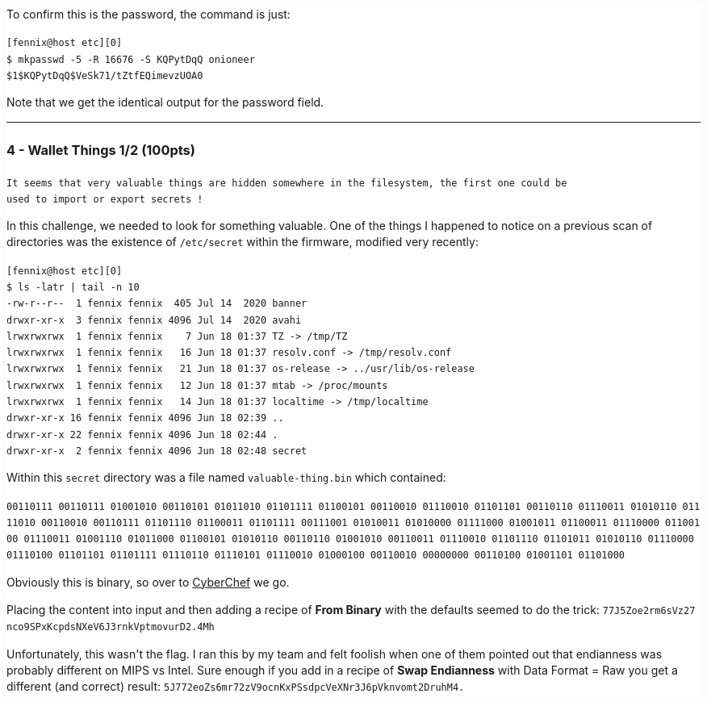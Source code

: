 To confirm this is the password, the command is just:
```
[fennix@host etc][0]
$ mkpasswd -5 -R 16676 -S KQPytDqQ onioneer
$1$KQPytDqQ$VeSk71/tZtfEQimevzUOA0
```

Note that we get the identical output for the password field.

---

### 4 - Wallet Things 1/2 (100pts)

```
It seems that very valuable things are hidden somewhere in the filesystem, the first one could be
used to import or export secrets !
```

In this challenge, we needed to look for something valuable.  One of the things I happened to notice on a previous scan of directories was the existence of `/etc/secret` within the firmware, modified very recently:
```
[fennix@host etc][0]
$ ls -latr | tail -n 10
-rw-r--r--  1 fennix fennix  405 Jul 14  2020 banner
drwxr-xr-x  3 fennix fennix 4096 Jul 14  2020 avahi
lrwxrwxrwx  1 fennix fennix    7 Jun 18 01:37 TZ -> /tmp/TZ
lrwxrwxrwx  1 fennix fennix   16 Jun 18 01:37 resolv.conf -> /tmp/resolv.conf
lrwxrwxrwx  1 fennix fennix   21 Jun 18 01:37 os-release -> ../usr/lib/os-release
lrwxrwxrwx  1 fennix fennix   12 Jun 18 01:37 mtab -> /proc/mounts
lrwxrwxrwx  1 fennix fennix   14 Jun 18 01:37 localtime -> /tmp/localtime
drwxr-xr-x 16 fennix fennix 4096 Jun 18 02:39 ..
drwxr-xr-x 22 fennix fennix 4096 Jun 18 02:44 .
drwxr-xr-x  2 fennix fennix 4096 Jun 18 02:48 secret

```

Within this `secret` directory was a file named `valuable-thing.bin` which contained:
```
00110111 00110111 01001010 00110101 01011010 01101111 01100101 00110010 01110010 01101101 00110110 01110011 01010110 01111010 00110010 00110111 01101110 01100011 01101111 00111001 01010011 01010000 01111000 01001011 01100011 01110000 01100100 01110011 01001110 01011000 01100101 01010110 00110110 01001010 00110011 01110010 01101110 01101011 01010110 01110000 01110100 01101101 01101111 01110110 01110101 01110010 01000100 00110010 00000000 00110100 01001101 01101000
```

Obviously this is binary, so over to [CyberChef](https://gchq.github.io/CyberChef/) we go.

Placing the content into input and then adding a recipe of **From Binary** with the defaults seemed to do the trick: 
`77J5Zoe2rm6sVz27nco9SPxKcpdsNXeV6J3rnkVptmovurD2.4Mh`

Unfortunately, this wasn't the flag.  I ran this by my team and felt foolish when one of them pointed out that endianness was probably different on MIPS vs Intel.  Sure enough if you add in a recipe of **Swap Endianness** with Data Format = Raw you get a different (and correct) result:
`5J772eoZs6mr72zV9ocnKxPSsdpcVeXNr3J6pVknvomt2DruhM4.`
